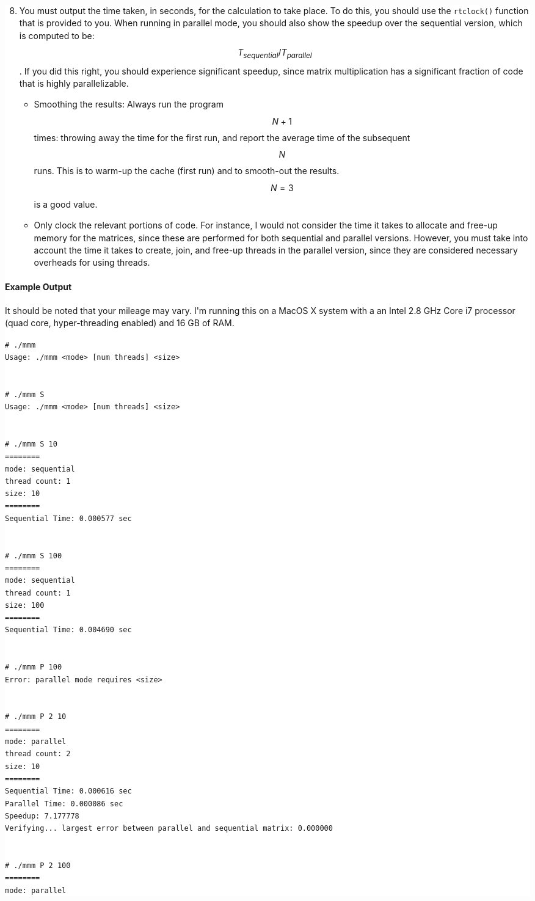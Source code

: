 8. You must output the time taken, in seconds, for the calculation to take place. To do this, you should use the `rtclock()` function that is provided to you. When running in parallel mode, you should also show the speedup over the sequential version, which is computed to be: $$T_{sequential} / T_{parallel}$$. If you did this right, you should experience significant speedup, since matrix multiplication has a significant fraction of code that is highly parallelizable.

   - Smoothing the results: Always run the program $$N+1$$ times: throwing away the time for the first run, and report the average time of the subsequent $$N$$ runs. This is to warm-up the cache (first run) and to smooth-out the results. $$N = 3$$ is a good value.

   - Only clock the relevant portions of code. For instance, I would not consider the time it takes to allocate and free-up memory for the matrices, since these are performed for both sequential and parallel versions. However, you must take into account the time it takes to create, join, and free-up threads in the parallel version, since they are considered necessary overheads for using threads.

#### Example Output

It should be noted that your mileage may vary. I'm running this on a MacOS X system with a an Intel 2.8 GHz Core i7 processor (quad core, hyper-threading enabled) and 16 GB of RAM.

```
# ./mmm
Usage: ./mmm <mode> [num threads] <size>


# ./mmm S
Usage: ./mmm <mode> [num threads] <size>


# ./mmm S 10
========
mode: sequential
thread count: 1
size: 10
========
Sequential Time: 0.000577 sec


# ./mmm S 100
========
mode: sequential
thread count: 1
size: 100
========
Sequential Time: 0.004690 sec


# ./mmm P 100
Error: parallel mode requires <size>


# ./mmm P 2 10
========
mode: parallel
thread count: 2
size: 10
========
Sequential Time: 0.000616 sec
Parallel Time: 0.000086 sec
Speedup: 7.177778
Verifying... largest error between parallel and sequential matrix: 0.000000


# ./mmm P 2 100
========
mode: parallel
```